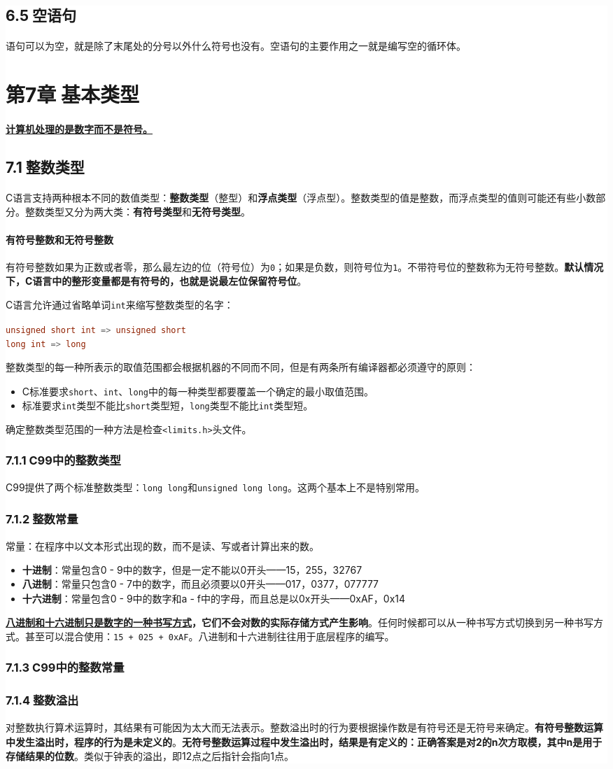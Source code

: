## 6.5 空语句

语句可以为空，就是除了末尾处的分号以外什么符号也没有。空语句的主要作用之一就是编写空的循环体。

# 第7章 基本类型

**<u>计算机处理的是数字而不是符号。</u>**

## 7.1 整数类型

C语言支持两种根本不同的数值类型：**整数类型**（整型）和**浮点类型**（浮点型）。整数类型的值是整数，而浮点类型的值则可能还有些小数部分。整数类型又分为两大类：**有符号类型**和**无符号类型**。

#### 有符号整数和无符号整数

有符号整数如果为正数或者零，那么最左边的位（符号位）为`0`；如果是负数，则符号位为`1`。不带符号位的整数称为无符号整数。**默认情况下，C语言中的整形变量都是有符号的，也就是说最左位保留符号位**。

C语言允许通过省略单词`int`来缩写整数类型的名字：

```C
unsigned short int => unsigned short
long int => long
```

整数类型的每一种所表示的取值范围都会根据机器的不同而不同，但是有两条所有编译器都必须遵守的原则：

* C标准要求`short`、`int`、`long`中的每一种类型都要覆盖一个确定的最小取值范围。
* 标准要求`int`类型不能比`short`类型短，`long`类型不能比`int`类型短。

确定整数类型范围的一种方法是检查`<limits.h>`头文件。

### 7.1.1 C99中的整数类型

C99提供了两个标准整数类型：`long long`和`unsigned long long`。这两个基本上不是特别常用。

### 7.1.2 整数常量

常量：在程序中以文本形式出现的数，而不是读、写或者计算出来的数。

* **十进制**：常量包含0 - 9中的数字，但是一定不能以0开头——15，255，32767
* **八进制**：常量只包含0 - 7中的数字，而且必须要以0开头——017，0377，077777
* **十六进制**：常量包含0 - 9中的数字和a - f中的字母，而且总是以0x开头——0xAF，0x14

**<u>八进制和十六进制只是数字的一种书写方式</u>，它们不会对数的实际存储方式产生影响**。任何时候都可以从一种书写方式切换到另一种书写方式。甚至可以混合使用：`15 + 025 + 0xAF`。八进制和十六进制往往用于底层程序的编写。

### 7.1.3 C99中的整数常量

### 7.1.4 整数溢出

对整数执行算术运算时，其结果有可能因为太大而无法表示。整数溢出时的行为要根据操作数是有符号还是无符号来确定。**有符号整数运算中发生溢出时，程序的行为是未定义的**。**无符号整数运算过程中发生溢出时，结果是有定义的：正确答案是对2的n次方取模，其中n是用于存储结果的位数**。类似于钟表的溢出，即12点之后指针会指向1点。
